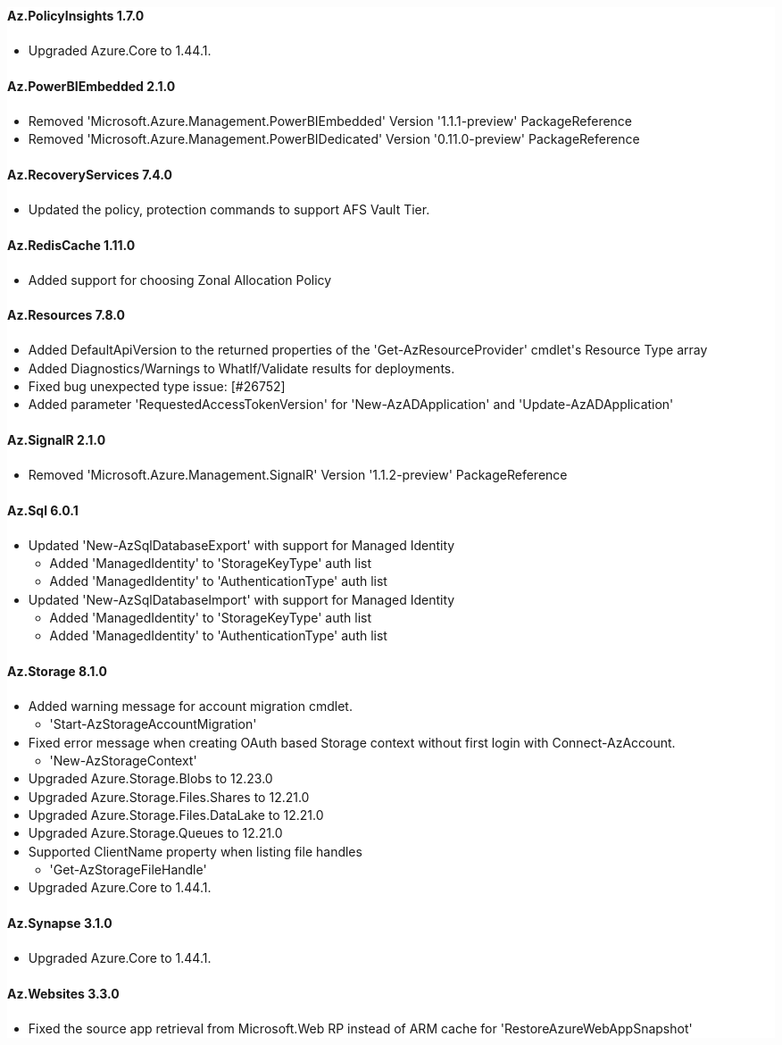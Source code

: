 #### Az.PolicyInsights 1.7.0
* Upgraded Azure.Core to 1.44.1.

#### Az.PowerBIEmbedded 2.1.0
* Removed 'Microsoft.Azure.Management.PowerBIEmbedded' Version '1.1.1-preview' PackageReference
* Removed 'Microsoft.Azure.Management.PowerBIDedicated' Version '0.11.0-preview' PackageReference

#### Az.RecoveryServices 7.4.0
* Updated the policy, protection commands to support AFS Vault Tier.

#### Az.RedisCache 1.11.0
* Added support for choosing Zonal Allocation Policy

#### Az.Resources 7.8.0
* Added DefaultApiVersion to the returned properties of the 'Get-AzResourceProvider' cmdlet's Resource Type array
* Added Diagnostics/Warnings to WhatIf/Validate results for deployments.
* Fixed bug unexpected type issue: [#26752]
* Added parameter 'RequestedAccessTokenVersion' for 'New-AzADApplication' and 'Update-AzADApplication'

#### Az.SignalR 2.1.0
* Removed 'Microsoft.Azure.Management.SignalR' Version '1.1.2-preview' PackageReference

#### Az.Sql 6.0.1
* Updated 'New-AzSqlDatabaseExport' with support for Managed Identity
 	- Added 'ManagedIdentity' to 'StorageKeyType' auth list
   	- Added 'ManagedIdentity' to 'AuthenticationType' auth list
* Updated 'New-AzSqlDatabaseImport' with support for Managed Identity
  	- Added 'ManagedIdentity' to 'StorageKeyType' auth list
	- Added 'ManagedIdentity' to 'AuthenticationType' auth list

#### Az.Storage 8.1.0
* Added warning message for account migration cmdlet.
    - 'Start-AzStorageAccountMigration'
* Fixed error message when creating OAuth based Storage context without first login with Connect-AzAccount.
    - 'New-AzStorageContext'
* Upgraded Azure.Storage.Blobs to 12.23.0
* Upgraded Azure.Storage.Files.Shares to 12.21.0
* Upgraded Azure.Storage.Files.DataLake to 12.21.0
* Upgraded Azure.Storage.Queues to 12.21.0
* Supported ClientName property when listing file handles 
    - 'Get-AzStorageFileHandle'
* Upgraded Azure.Core to 1.44.1.

#### Az.Synapse 3.1.0
* Upgraded Azure.Core to 1.44.1.

#### Az.Websites 3.3.0
* Fixed the source app retrieval from Microsoft.Web RP instead of ARM cache for 'RestoreAzureWebAppSnapshot'
